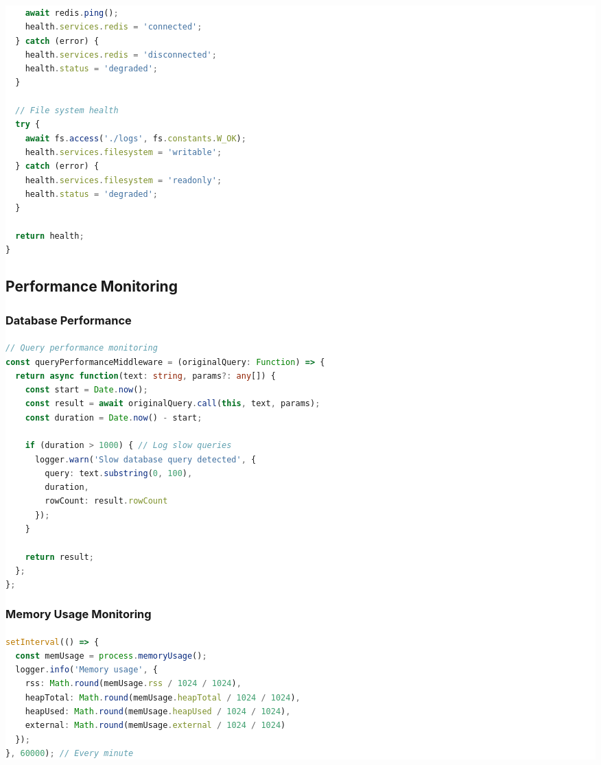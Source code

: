 ```typescript
    await redis.ping();
    health.services.redis = 'connected';
  } catch (error) {
    health.services.redis = 'disconnected';
    health.status = 'degraded';
  }

  // File system health
  try {
    await fs.access('./logs', fs.constants.W_OK);
    health.services.filesystem = 'writable';
  } catch (error) {
    health.services.filesystem = 'readonly';
    health.status = 'degraded';
  }

  return health;
}
```

## Performance Monitoring

### Database Performance
```typescript
// Query performance monitoring
const queryPerformanceMiddleware = (originalQuery: Function) => {
  return async function(text: string, params?: any[]) {
    const start = Date.now();
    const result = await originalQuery.call(this, text, params);
    const duration = Date.now() - start;
    
    if (duration > 1000) { // Log slow queries
      logger.warn('Slow database query detected', {
        query: text.substring(0, 100),
        duration,
        rowCount: result.rowCount
      });
    }
    
    return result;
  };
};
```

### Memory Usage Monitoring
```typescript
setInterval(() => {
  const memUsage = process.memoryUsage();
  logger.info('Memory usage', {
    rss: Math.round(memUsage.rss / 1024 / 1024),
    heapTotal: Math.round(memUsage.heapTotal / 1024 / 1024),
    heapUsed: Math.round(memUsage.heapUsed / 1024 / 1024),
    external: Math.round(memUsage.external / 1024 / 1024)
  });
}, 60000); // Every minute
```
